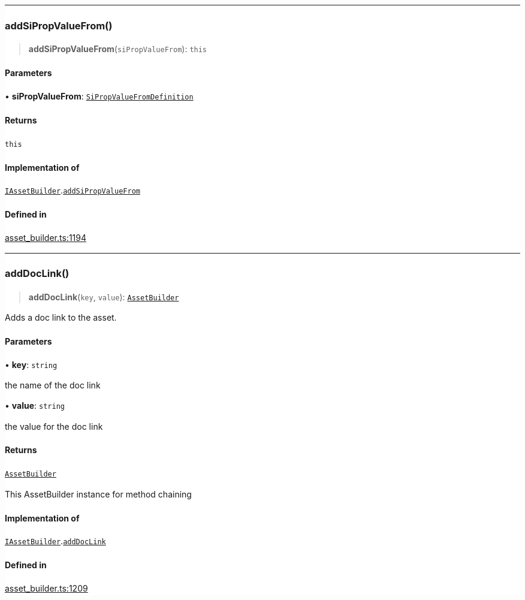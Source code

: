 ***

### addSiPropValueFrom()

> **addSiPropValueFrom**(`siPropValueFrom`): `this`

#### Parameters

• **siPropValueFrom**: [`SiPropValueFromDefinition`](../interfaces/SiPropValueFromDefinition.md)

#### Returns

`this`

#### Implementation of

[`IAssetBuilder`](../interfaces/IAssetBuilder.md).[`addSiPropValueFrom`](../interfaces/IAssetBuilder.md#addsipropvaluefrom)

#### Defined in

[asset\_builder.ts:1194](https://github.com/systeminit/si/blob/main/bin/lang-js/src/asset_builder.ts#L1194)

***

### addDocLink()

> **addDocLink**(`key`, `value`): [`AssetBuilder`](AssetBuilder.md)

Adds a doc link to the asset.

#### Parameters

• **key**: `string`

the name of the doc link

• **value**: `string`

the value for the doc link

#### Returns

[`AssetBuilder`](AssetBuilder.md)

This AssetBuilder instance for method chaining

#### Implementation of

[`IAssetBuilder`](../interfaces/IAssetBuilder.md).[`addDocLink`](../interfaces/IAssetBuilder.md#adddoclink)

#### Defined in

[asset\_builder.ts:1209](https://github.com/systeminit/si/blob/main/bin/lang-js/src/asset_builder.ts#L1209)
